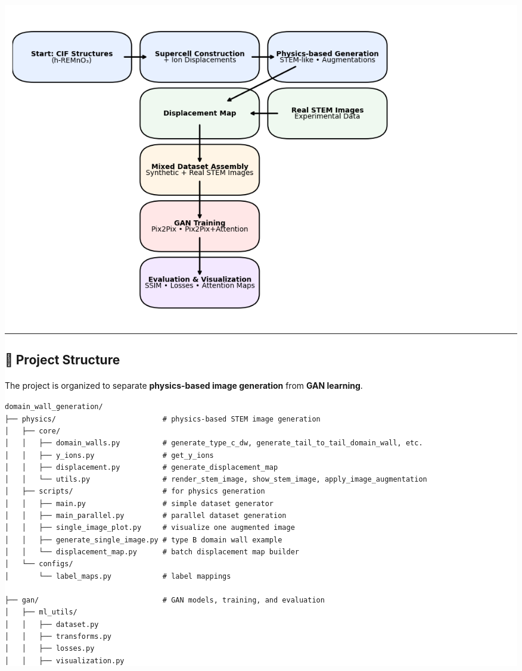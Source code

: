   <img src="figures/project_flow.png" alt="Project Flow Diagram" width="650"/>
</p>

---

## 📂 Project Structure

The project is organized to separate **physics-based image generation** from **GAN learning**.

```
domain_wall_generation/
├── physics/                         # physics-based STEM image generation
│   ├── core/
│   │   ├── domain_walls.py          # generate_type_c_dw, generate_tail_to_tail_domain_wall, etc.
│   │   ├── y_ions.py                # get_y_ions
│   │   ├── displacement.py          # generate_displacement_map
│   │   └── utils.py                 # render_stem_image, show_stem_image, apply_image_augmentation
│   ├── scripts/                     # for physics generation
│   │   ├── main.py                  # simple dataset generator
│   │   ├── main_parallel.py         # parallel dataset generation
│   │   ├── single_image_plot.py     # visualize one augmented image
│   │   ├── generate_single_image.py # type B domain wall example
│   │   └── displacement_map.py      # batch displacement map builder
│   └── configs/
│       └── label_maps.py            # label mappings

├── gan/                             # GAN models, training, and evaluation
│   ├── ml_utils/
│   │   ├── dataset.py
│   │   ├── transforms.py
│   │   ├── losses.py
│   │   ├── visualization.py
```